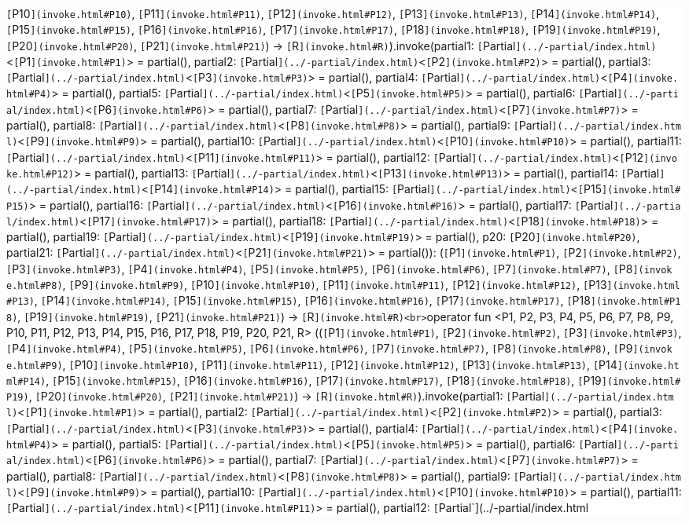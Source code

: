 `[`P10`](invoke.html#P10)`, `[`P11`](invoke.html#P11)`, `[`P12`](invoke.html#P12)`, `[`P13`](invoke.html#P13)`, `[`P14`](invoke.html#P14)`, `[`P15`](invoke.html#P15)`, `[`P16`](invoke.html#P16)`, `[`P17`](invoke.html#P17)`, `[`P18`](invoke.html#P18)`, `[`P19`](invoke.html#P19)`, `[`P20`](invoke.html#P20)`, `[`P21`](invoke.html#P21)`) -> `[`R`](invoke.html#R)`).invoke(partial1: `[`Partial`](../-partial/index.html)`<`[`P1`](invoke.html#P1)`> = partial(), partial2: `[`Partial`](../-partial/index.html)`<`[`P2`](invoke.html#P2)`> = partial(), partial3: `[`Partial`](../-partial/index.html)`<`[`P3`](invoke.html#P3)`> = partial(), partial4: `[`Partial`](../-partial/index.html)`<`[`P4`](invoke.html#P4)`> = partial(), partial5: `[`Partial`](../-partial/index.html)`<`[`P5`](invoke.html#P5)`> = partial(), partial6: `[`Partial`](../-partial/index.html)`<`[`P6`](invoke.html#P6)`> = partial(), partial7: `[`Partial`](../-partial/index.html)`<`[`P7`](invoke.html#P7)`> = partial(), partial8: `[`Partial`](../-partial/index.html)`<`[`P8`](invoke.html#P8)`> = partial(), partial9: `[`Partial`](../-partial/index.html)`<`[`P9`](invoke.html#P9)`> = partial(), partial10: `[`Partial`](../-partial/index.html)`<`[`P10`](invoke.html#P10)`> = partial(), partial11: `[`Partial`](../-partial/index.html)`<`[`P11`](invoke.html#P11)`> = partial(), partial12: `[`Partial`](../-partial/index.html)`<`[`P12`](invoke.html#P12)`> = partial(), partial13: `[`Partial`](../-partial/index.html)`<`[`P13`](invoke.html#P13)`> = partial(), partial14: `[`Partial`](../-partial/index.html)`<`[`P14`](invoke.html#P14)`> = partial(), partial15: `[`Partial`](../-partial/index.html)`<`[`P15`](invoke.html#P15)`> = partial(), partial16: `[`Partial`](../-partial/index.html)`<`[`P16`](invoke.html#P16)`> = partial(), partial17: `[`Partial`](../-partial/index.html)`<`[`P17`](invoke.html#P17)`> = partial(), partial18: `[`Partial`](../-partial/index.html)`<`[`P18`](invoke.html#P18)`> = partial(), partial19: `[`Partial`](../-partial/index.html)`<`[`P19`](invoke.html#P19)`> = partial(), p20: `[`P20`](invoke.html#P20)`, partial21: `[`Partial`](../-partial/index.html)`<`[`P21`](invoke.html#P21)`> = partial()): (`[`P1`](invoke.html#P1)`, `[`P2`](invoke.html#P2)`, `[`P3`](invoke.html#P3)`, `[`P4`](invoke.html#P4)`, `[`P5`](invoke.html#P5)`, `[`P6`](invoke.html#P6)`, `[`P7`](invoke.html#P7)`, `[`P8`](invoke.html#P8)`, `[`P9`](invoke.html#P9)`, `[`P10`](invoke.html#P10)`, `[`P11`](invoke.html#P11)`, `[`P12`](invoke.html#P12)`, `[`P13`](invoke.html#P13)`, `[`P14`](invoke.html#P14)`, `[`P15`](invoke.html#P15)`, `[`P16`](invoke.html#P16)`, `[`P17`](invoke.html#P17)`, `[`P18`](invoke.html#P18)`, `[`P19`](invoke.html#P19)`, `[`P21`](invoke.html#P21)`) -> `[`R`](invoke.html#R)<br>`operator fun <P1, P2, P3, P4, P5, P6, P7, P8, P9, P10, P11, P12, P13, P14, P15, P16, P17, P18, P19, P20, P21, R> ((`[`P1`](invoke.html#P1)`, `[`P2`](invoke.html#P2)`, `[`P3`](invoke.html#P3)`, `[`P4`](invoke.html#P4)`, `[`P5`](invoke.html#P5)`, `[`P6`](invoke.html#P6)`, `[`P7`](invoke.html#P7)`, `[`P8`](invoke.html#P8)`, `[`P9`](invoke.html#P9)`, `[`P10`](invoke.html#P10)`, `[`P11`](invoke.html#P11)`, `[`P12`](invoke.html#P12)`, `[`P13`](invoke.html#P13)`, `[`P14`](invoke.html#P14)`, `[`P15`](invoke.html#P15)`, `[`P16`](invoke.html#P16)`, `[`P17`](invoke.html#P17)`, `[`P18`](invoke.html#P18)`, `[`P19`](invoke.html#P19)`, `[`P20`](invoke.html#P20)`, `[`P21`](invoke.html#P21)`) -> `[`R`](invoke.html#R)`).invoke(partial1: `[`Partial`](../-partial/index.html)`<`[`P1`](invoke.html#P1)`> = partial(), partial2: `[`Partial`](../-partial/index.html)`<`[`P2`](invoke.html#P2)`> = partial(), partial3: `[`Partial`](../-partial/index.html)`<`[`P3`](invoke.html#P3)`> = partial(), partial4: `[`Partial`](../-partial/index.html)`<`[`P4`](invoke.html#P4)`> = partial(), partial5: `[`Partial`](../-partial/index.html)`<`[`P5`](invoke.html#P5)`> = partial(), partial6: `[`Partial`](../-partial/index.html)`<`[`P6`](invoke.html#P6)`> = partial(), partial7: `[`Partial`](../-partial/index.html)`<`[`P7`](invoke.html#P7)`> = partial(), partial8: `[`Partial`](../-partial/index.html)`<`[`P8`](invoke.html#P8)`> = partial(), partial9: `[`Partial`](../-partial/index.html)`<`[`P9`](invoke.html#P9)`> = partial(), partial10: `[`Partial`](../-partial/index.html)`<`[`P10`](invoke.html#P10)`> = partial(), partial11: `[`Partial`](../-partial/index.html)`<`[`P11`](invoke.html#P11)`> = partial(), partial12: `[`Partial`](../-partial/index.html